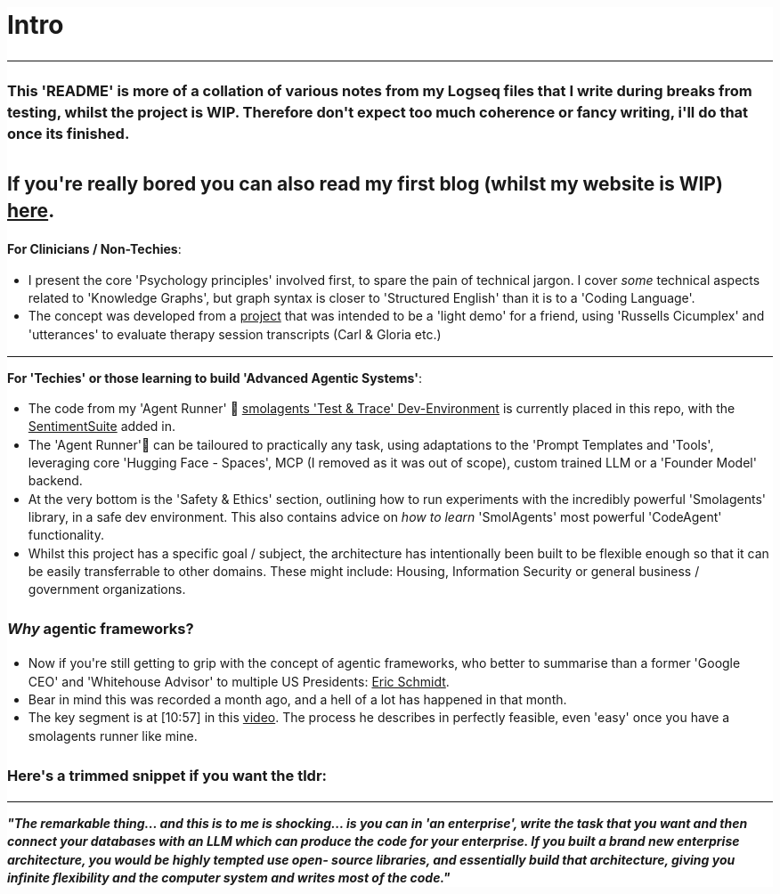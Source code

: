 # Intro

---
### This 'README' is more of a collation of various notes from my Logseq files that I write during breaks from testing, whilst the project is WIP. Therefore don't expect too much coherence or fancy writing, i'll do that once its finished.

If you're really bored you can also read my first blog (whilst my website is WIP) [here](https://github.com/David-Barnes-Data-Imaginations/blog.github.io/blob/main/_posts/2025-08-10-titles.md).
---
**For Clinicians / Non-Techies**:
- I present the core 'Psychology principles' involved first, to spare the pain of technical jargon. I cover _some_ technical aspects related to 'Knowledge Graphs', but graph syntax is closer to 'Structured English' than it is to a 'Coding Language'.
- The concept was developed from a [project](https://github.com/David-Barnes-Data-Imaginations/SentimentSuite) that was intended to be a 'light demo' for a friend, using 'Russells Cicumplex' and 'utterances' to evaluate therapy session transcripts (Carl & Gloria etc.)
---
**For 'Techies' or those learning to build 'Advanced Agentic Systems'**: 
- The code from my 'Agent Runner' 🏃 [smolagents 'Test & Trace' Dev-Environment](https://github.com/David-Barnes-Data-Imaginations/llm_data_scientist) is currently placed in this repo, with the [SentimentSuite](https://github.com/David-Barnes-Data-Imaginations/SentimentSuite) added in.
- The 'Agent Runner'🏃 can be tailoured to practically any task, using adaptations to the 'Prompt Templates and 'Tools', leveraging core 'Hugging Face - Spaces', MCP (I removed as it was out of scope), custom trained LLM or a 'Founder Model' backend. 
- At the very bottom is the 'Safety & Ethics' section, outlining how to run experiments with the incredibly powerful 'Smolagents' library, in a safe dev environment. This also contains advice on _how to learn_ 'SmolAgents' most powerful 'CodeAgent' functionality.
- Whilst this project has a specific goal / subject, the architecture has intentionally been built to be flexible enough so that it can be easily transferrable to other domains. These might include: Housing, Information Security or general business / government organizations.

### **_Why_ agentic frameworks?**

- Now if you're still getting to grip with the concept of agentic frameworks, who better to summarise than a former 'Google CEO' and 'Whitehouse Advisor' to multiple US Presidents: [Eric Schmidt](https://en.wikipedia.org/wiki/Eric_Schmidt).
- Bear in mind this was recorded a month ago, and a hell of a lot has happened in that month.
- The key segment is at [10:57] in this [video](https://www.youtube.com/watch?v=qaPHK1fJL5s). The process he describes in perfectly feasible, even 'easy' once you have a smolagents runner like mine.

### Here's a trimmed snippet if you want the tldr:

---
**_"The remarkable thing... and this is to me is shocking... is you can in 'an enterprise', write the task that you want and then connect your databases with an LLM which can produce the code for your enterprise.
If you built a brand new enterprise architecture, you would be highly tempted use open- source libraries, and essentially build that architecture, giving you infinite flexibility and the computer system and writes most of the code."_**
